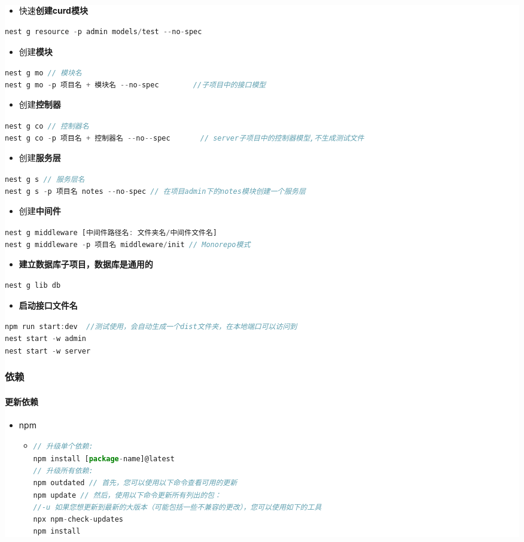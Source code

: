 - 快速**创建curd模块**

```ts
nest g resource -p admin models/test --no-spec
```

- 创建**模块**

```ts
nest g mo // 模块名
nest g mo -p 项目名 + 模块名 --no-spec        //子项目中的接口模型
```

- 创建**控制器**

```js
nest g co // 控制器名
nest g co -p 项目名 + 控制器名 --no--spec       // server子项目中的控制器模型,不生成测试文件
```

- 创建**服务层**

```js
nest g s // 服务层名
nest g s -p 项目名 notes --no-spec // 在项目admin下的notes模块创建一个服务层
```

- 创建**中间件**

```js
nest g middleware [中间件路径名: 文件夹名/中间件文件名]
nest g middleware -p 项目名 middleware/init // Monorepo模式
```

- **建立数据库子项目，数据库是通用的**

```js
nest g lib db
```

- **启动接口文件名**

```js
npm run start:dev  //测试使用，会自动生成一个dist文件夹，在本地端口可以访问到
nest start -w admin
nest start -w server
```

### 依赖

#### 更新依赖

- npm

  - ```ts
    // 升级单个依赖:
    npm install [package-name]@latest
    // 升级所有依赖:
    npm outdated // 首先，您可以使用以下命令查看可用的更新
    npm update // 然后，使用以下命令更新所有列出的包：
    //-u 如果您想更新到最新的大版本（可能包括一些不兼容的更改），您可以使用如下的工具
    npx npm-check-updates
    npm install
    ```

